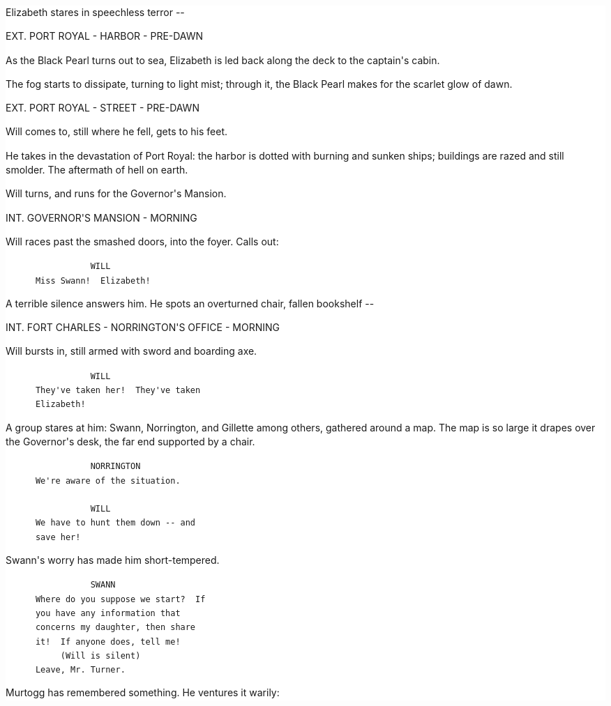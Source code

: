 Elizabeth stares in speechless terror --

EXT. PORT ROYAL - HARBOR - PRE-DAWN

As the Black Pearl turns out to sea, Elizabeth is led back 
along the deck to the captain's cabin.

The fog starts to dissipate, turning to light mist; through it,
the Black Pearl makes for the scarlet glow of dawn.

EXT. PORT ROYAL - STREET - PRE-DAWN

Will comes to, still where he fell, gets to his feet.

He takes in the devastation of Port Royal: the harbor is dotted
with burning and sunken ships; buildings are razed and still 
smolder. The aftermath of hell on earth.

Will turns, and runs for the Governor's Mansion.

INT. GOVERNOR'S MANSION - MORNING

Will races past the smashed doors, into the foyer. Calls out:

                     WILL
          Miss Swann!  Elizabeth!

A terrible silence answers him. He spots an overturned chair,
fallen bookshelf --

INT. FORT CHARLES - NORRINGTON'S OFFICE - MORNING

Will bursts in, still armed with sword and boarding axe.

                     WILL
          They've taken her!  They've taken
          Elizabeth!

A group stares at him: Swann, Norrington, and Gillette among
others, gathered around a map. The map is so large it drapes
over the Governor's desk, the far end supported by a chair.

                     NORRINGTON
          We're aware of the situation.

                     WILL
          We have to hunt them down -- and
          save her!

Swann's worry has made him short-tempered.

                     SWANN
          Where do you suppose we start?  If
          you have any information that 
          concerns my daughter, then share
          it!  If anyone does, tell me!
               (Will is silent)
          Leave, Mr. Turner.

Murtogg has remembered something. He ventures it warily:
